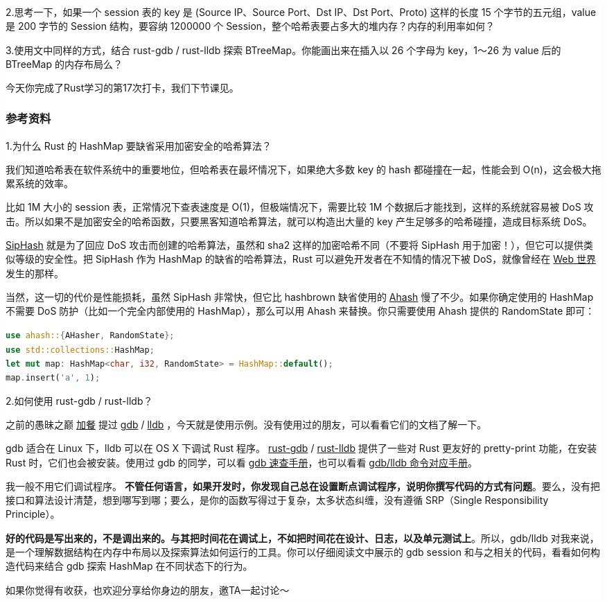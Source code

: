 2.思考一下，如果一个 session 表的 key 是 (Source IP、Source Port、Dst IP、Dst Port、Proto) 这样的长度 15 个字节的五元组，value 是 200 字节的 Session 结构，要容纳 1200000 个 Session，整个哈希表要占多大的堆内存？内存的利用率如何？

3.使用文中同样的方式，结合 rust-gdb / rust-lldb 探索 BTreeMap。你能画出来在插入以 26 个字母为 key，1～26 为 value 后的 BTreeMap 的内存布局么？

今天你完成了Rust学习的第17次打卡，我们下节课见。

### 参考资料

1.为什么 Rust 的 HashMap 要缺省采用加密安全的哈希算法？

我们知道哈希表在软件系统中的重要地位，但哈希表在最坏情况下，如果绝大多数 key 的 hash 都碰撞在一起，性能会到 O(n)，这会极大拖累系统的效率。

比如 1M 大小的 session 表，正常情况下查表速度是 O(1)，但极端情况下，需要比较 1M 个数据后才能找到，这样的系统就容易被 DoS 攻击。所以如果不是加密安全的哈希函数，只要黑客知道哈希算法，就可以构造出大量的 key 产生足够多的哈希碰撞，造成目标系统 DoS。

[SipHash](https://en.wikipedia.org/wiki/SipHash) 就是为了回应 DoS 攻击而创建的哈希算法，虽然和 sha2 这样的加密哈希不同（不要将 SipHash 用于加密！），但它可以提供类似等级的安全性。把 SipHash 作为 HashMap 的缺省的哈希算法，Rust 可以避免开发者在不知情的情况下被 DoS，就像曾经在 [Web 世界](https://arstechnica.com/information-technology/2011/12/huge-portions-of-web-vulnerable-to-hashing-denial-of-service-attack/) 发生的那样。

当然，这一切的代价是性能损耗，虽然 SipHash 非常快，但它比 hashbrown 缺省使用的 [Ahash](https://github.com/tkaitchuck/aHash) 慢了不少。如果你确定使用的 HashMap 不需要 DoS 防护（比如一个完全内部使用的 HashMap），那么可以用 Ahash 来替换。你只需要使用 Ahash 提供的 RandomState 即可：

```rust
use ahash::{AHasher, RandomState};
use std::collections::HashMap;
let mut map: HashMap<char, i32, RandomState> = HashMap::default();
map.insert('a', 1);

```

2.如何使用 rust-gdb / rust-lldb？

之前的愚昧之巅 [加餐](https://time.geekbang.org/column/article/418778) 提过 [gdb](https://www.gnu.org/software/gdb/) / [lldb](https://lldb.llvm.org/) ，今天就是使用示例。没有使用过的朋友，可以看看它们的文档了解一下。

gdb 适合在 Linux 下，lldb 可以在 OS X 下调试 Rust 程序。 [rust-gdb](https://github.com/rust-lang/rust/blob/master/src/etc/rust-gdb) / [rust-lldb](https://github.com/rust-lang/rust/blob/master/src/etc/rust-lldb) 提供了一些对 Rust 更友好的 pretty-print 功能，在安装 Rust 时，它们也会被安装。使用过 gdb 的同学，可以看 [gdb 速查手册](https://darkdust.net/files/GDB%20Cheat%20Sheet.pdf)，也可以看看 [gdb/lldb 命令对应手册](https://lldb.llvm.org/use/map.html)。

我一般不用它们调试程序。 **不管任何语言，如果开发时，你发现自己总在设置断点调试程序，说明你撰写代码的方式有问题**。要么，没有把接口和算法设计清楚，想到哪写到哪；要么，是你的函数写得过于复杂，太多状态纠缠，没有遵循 SRP（Single Responsibility Principle）。

**好的代码是写出来的，不是调出来的。与其把时间花在调试上，不如把时间花在设计、日志，以及单元测试上**。所以，gdb/lldb 对我来说，是一个理解数据结构在内存中布局以及探索算法如何运行的工具。你可以仔细阅读文中展示的 gdb session 和与之相关的代码，看看如何构造代码来结合 gdb 探索 HashMap 在不同状态下的行为。

如果你觉得有收获，也欢迎分享给你身边的朋友，邀TA一起讨论～